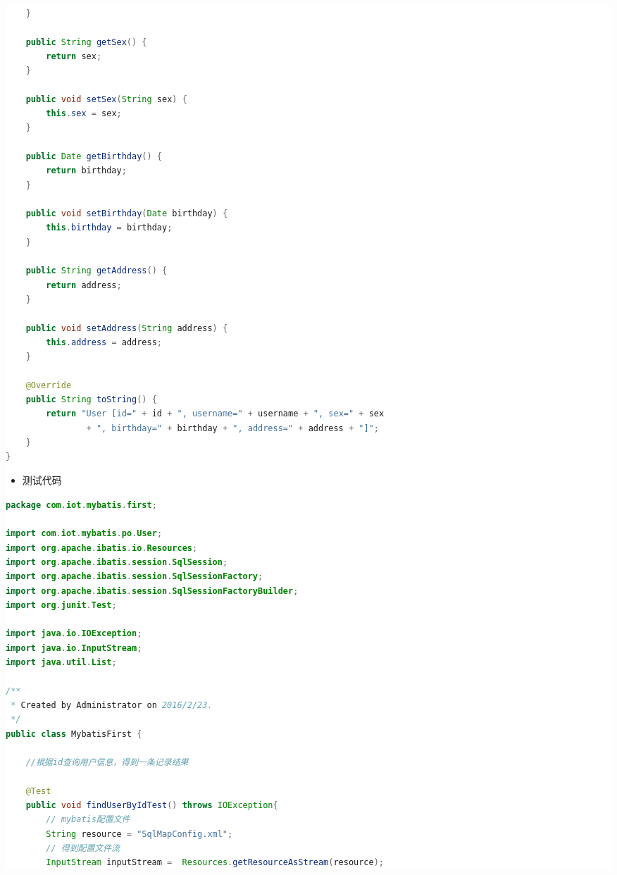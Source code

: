 ```java
    }

    public String getSex() {
        return sex;
    }

    public void setSex(String sex) {
        this.sex = sex;
    }

    public Date getBirthday() {
        return birthday;
    }

    public void setBirthday(Date birthday) {
        this.birthday = birthday;
    }

    public String getAddress() {
        return address;
    }

    public void setAddress(String address) {
        this.address = address;
    }

    @Override
    public String toString() {
        return "User [id=" + id + ", username=" + username + ", sex=" + sex
                + ", birthday=" + birthday + ", address=" + address + "]";
    }
}
```


- 测试代码

```java
package com.iot.mybatis.first;

import com.iot.mybatis.po.User;
import org.apache.ibatis.io.Resources;
import org.apache.ibatis.session.SqlSession;
import org.apache.ibatis.session.SqlSessionFactory;
import org.apache.ibatis.session.SqlSessionFactoryBuilder;
import org.junit.Test;

import java.io.IOException;
import java.io.InputStream;
import java.util.List;

/**
 * Created by Administrator on 2016/2/23.
 */
public class MybatisFirst {

    //根据id查询用户信息，得到一条记录结果

    @Test
    public void findUserByIdTest() throws IOException{
        // mybatis配置文件
        String resource = "SqlMapConfig.xml";
        // 得到配置文件流
        InputStream inputStream =  Resources.getResourceAsStream(resource);
```